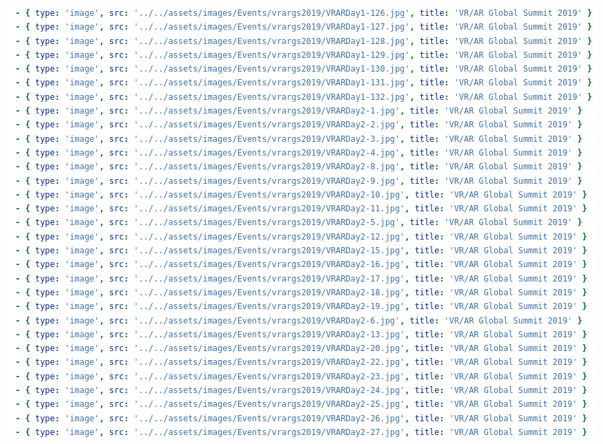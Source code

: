 ```yaml
  - { type: 'image', src: '../../assets/images/Events/vrargs2019/VRARDay1-126.jpg', title: 'VR/AR Global Summit 2019' }
  - { type: 'image', src: '../../assets/images/Events/vrargs2019/VRARDay1-127.jpg', title: 'VR/AR Global Summit 2019' }
  - { type: 'image', src: '../../assets/images/Events/vrargs2019/VRARDay1-128.jpg', title: 'VR/AR Global Summit 2019' }
  - { type: 'image', src: '../../assets/images/Events/vrargs2019/VRARDay1-129.jpg', title: 'VR/AR Global Summit 2019' }
  - { type: 'image', src: '../../assets/images/Events/vrargs2019/VRARDay1-130.jpg', title: 'VR/AR Global Summit 2019' }
  - { type: 'image', src: '../../assets/images/Events/vrargs2019/VRARDay1-131.jpg', title: 'VR/AR Global Summit 2019' }
  - { type: 'image', src: '../../assets/images/Events/vrargs2019/VRARDay1-132.jpg', title: 'VR/AR Global Summit 2019' }
  - { type: 'image', src: '../../assets/images/Events/vrargs2019/VRARDay2-1.jpg', title: 'VR/AR Global Summit 2019' }
  - { type: 'image', src: '../../assets/images/Events/vrargs2019/VRARDay2-2.jpg', title: 'VR/AR Global Summit 2019' }
  - { type: 'image', src: '../../assets/images/Events/vrargs2019/VRARDay2-3.jpg', title: 'VR/AR Global Summit 2019' }
  - { type: 'image', src: '../../assets/images/Events/vrargs2019/VRARDay2-4.jpg', title: 'VR/AR Global Summit 2019' }
  - { type: 'image', src: '../../assets/images/Events/vrargs2019/VRARDay2-8.jpg', title: 'VR/AR Global Summit 2019' }
  - { type: 'image', src: '../../assets/images/Events/vrargs2019/VRARDay2-9.jpg', title: 'VR/AR Global Summit 2019' }
  - { type: 'image', src: '../../assets/images/Events/vrargs2019/VRARDay2-10.jpg', title: 'VR/AR Global Summit 2019' }
  - { type: 'image', src: '../../assets/images/Events/vrargs2019/VRARDay2-11.jpg', title: 'VR/AR Global Summit 2019' }
  - { type: 'image', src: '../../assets/images/Events/vrargs2019/VRARDay2-5.jpg', title: 'VR/AR Global Summit 2019' }
  - { type: 'image', src: '../../assets/images/Events/vrargs2019/VRARDay2-12.jpg', title: 'VR/AR Global Summit 2019' }
  - { type: 'image', src: '../../assets/images/Events/vrargs2019/VRARDay2-15.jpg', title: 'VR/AR Global Summit 2019' }
  - { type: 'image', src: '../../assets/images/Events/vrargs2019/VRARDay2-16.jpg', title: 'VR/AR Global Summit 2019' }
  - { type: 'image', src: '../../assets/images/Events/vrargs2019/VRARDay2-17.jpg', title: 'VR/AR Global Summit 2019' }
  - { type: 'image', src: '../../assets/images/Events/vrargs2019/VRARDay2-18.jpg', title: 'VR/AR Global Summit 2019' }
  - { type: 'image', src: '../../assets/images/Events/vrargs2019/VRARDay2-19.jpg', title: 'VR/AR Global Summit 2019' }
  - { type: 'image', src: '../../assets/images/Events/vrargs2019/VRARDay2-6.jpg', title: 'VR/AR Global Summit 2019' }
  - { type: 'image', src: '../../assets/images/Events/vrargs2019/VRARDay2-13.jpg', title: 'VR/AR Global Summit 2019' }
  - { type: 'image', src: '../../assets/images/Events/vrargs2019/VRARDay2-20.jpg', title: 'VR/AR Global Summit 2019' }
  - { type: 'image', src: '../../assets/images/Events/vrargs2019/VRARDay2-22.jpg', title: 'VR/AR Global Summit 2019' }
  - { type: 'image', src: '../../assets/images/Events/vrargs2019/VRARDay2-23.jpg', title: 'VR/AR Global Summit 2019' }
  - { type: 'image', src: '../../assets/images/Events/vrargs2019/VRARDay2-24.jpg', title: 'VR/AR Global Summit 2019' }
  - { type: 'image', src: '../../assets/images/Events/vrargs2019/VRARDay2-25.jpg', title: 'VR/AR Global Summit 2019' }
  - { type: 'image', src: '../../assets/images/Events/vrargs2019/VRARDay2-26.jpg', title: 'VR/AR Global Summit 2019' }
  - { type: 'image', src: '../../assets/images/Events/vrargs2019/VRARDay2-27.jpg', title: 'VR/AR Global Summit 2019' }
```